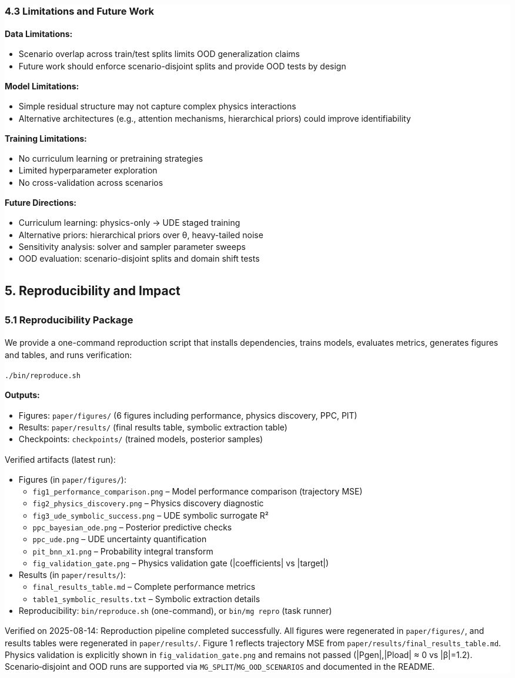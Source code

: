 ### 4.3 Limitations and Future Work

**Data Limitations:**
- Scenario overlap across train/test splits limits OOD generalization claims
- Future work should enforce scenario-disjoint splits and provide OOD tests by design

**Model Limitations:**
- Simple residual structure may not capture complex physics interactions
- Alternative architectures (e.g., attention mechanisms, hierarchical priors) could improve identifiability

**Training Limitations:**
- No curriculum learning or pretraining strategies
- Limited hyperparameter exploration
- No cross-validation across scenarios

**Future Directions:**
- Curriculum learning: physics-only → UDE staged training
- Alternative priors: hierarchical priors over θ, heavy-tailed noise
- Sensitivity analysis: solver and sampler parameter sweeps
- OOD evaluation: scenario-disjoint splits and domain shift tests

## 5. Reproducibility and Impact

### 5.1 Reproducibility Package

We provide a one-command reproduction script that installs dependencies, trains models, evaluates metrics, generates figures and tables, and runs verification:

```bash
./bin/reproduce.sh
```

**Outputs:**
- Figures: `paper/figures/` (6 figures including performance, physics discovery, PPC, PIT)
- Results: `paper/results/` (final results table, symbolic extraction table)
- Checkpoints: `checkpoints/` (trained models, posterior samples)

Verified artifacts (latest run):
- Figures (in `paper/figures/`):
  - `fig1_performance_comparison.png` – Model performance comparison (trajectory MSE)
  - `fig2_physics_discovery.png` – Physics discovery diagnostic
  - `fig3_ude_symbolic_success.png` – UDE symbolic surrogate R²
  - `ppc_bayesian_ode.png` – Posterior predictive checks
  - `ppc_ude.png` – UDE uncertainty quantification
  - `pit_bnn_x1.png` – Probability integral transform
  - `fig_validation_gate.png` – Physics validation gate (|coefficients| vs |target|)
- Results (in `paper/results/`):
  - `final_results_table.md` – Complete performance metrics
  - `table1_symbolic_results.txt` – Symbolic extraction details
- Reproducibility: `bin/reproduce.sh` (one-command), or `bin/mg repro` (task runner)

Verified on 2025-08-14: Reproduction pipeline completed successfully. All figures were regenerated in `paper/figures/`, and results tables were regenerated in `paper/results/`. Figure 1 reflects trajectory MSE from `paper/results/final_results_table.md`. Physics validation is explicitly shown in `fig_validation_gate.png` and remains not passed (|Pgen|,|Pload| ≈ 0 vs |β|=1.2). Scenario‑disjoint and OOD runs are supported via `MG_SPLIT`/`MG_OOD_SCENARIOS` and documented in the README.
